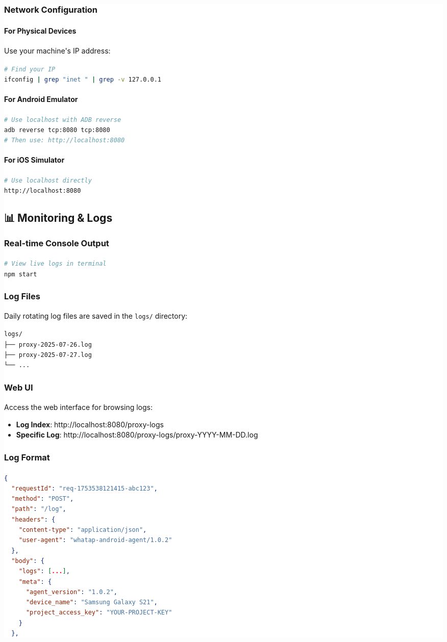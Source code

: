 ### Network Configuration

#### For Physical Devices
Use your machine's IP address:
```bash
# Find your IP
ifconfig | grep "inet " | grep -v 127.0.0.1
```

#### For Android Emulator
```bash
# Use localhost with ADB reverse
adb reverse tcp:8080 tcp:8080
# Then use: http://localhost:8080
```

#### For iOS Simulator
```bash
# Use localhost directly
http://localhost:8080
```

## 📊 Monitoring & Logs

### Real-time Console Output
```bash
# View live logs in terminal
npm start
```

### Log Files
Daily rotating log files are saved in the `logs/` directory:
```
logs/
├── proxy-2025-07-26.log
├── proxy-2025-07-27.log
└── ...
```

### Web UI
Access the web interface for browsing logs:

- **Log Index**: http://localhost:8080/proxy-logs
- **Specific Log**: http://localhost:8080/proxy-logs/proxy-YYYY-MM-DD.log

### Log Format

```json
{
  "requestId": "req-1753538121415-abc123",
  "method": "POST",
  "path": "/log",
  "headers": {
    "content-type": "application/json",
    "user-agent": "whatap-android-agent/1.0.2"
  },
  "body": {
    "logs": [...],
    "meta": {
      "agent_version": "1.0.2",
      "device_name": "Samsung Galaxy S21",
      "project_access_key": "YOUR-PROJECT-KEY"
    }
  },
```
